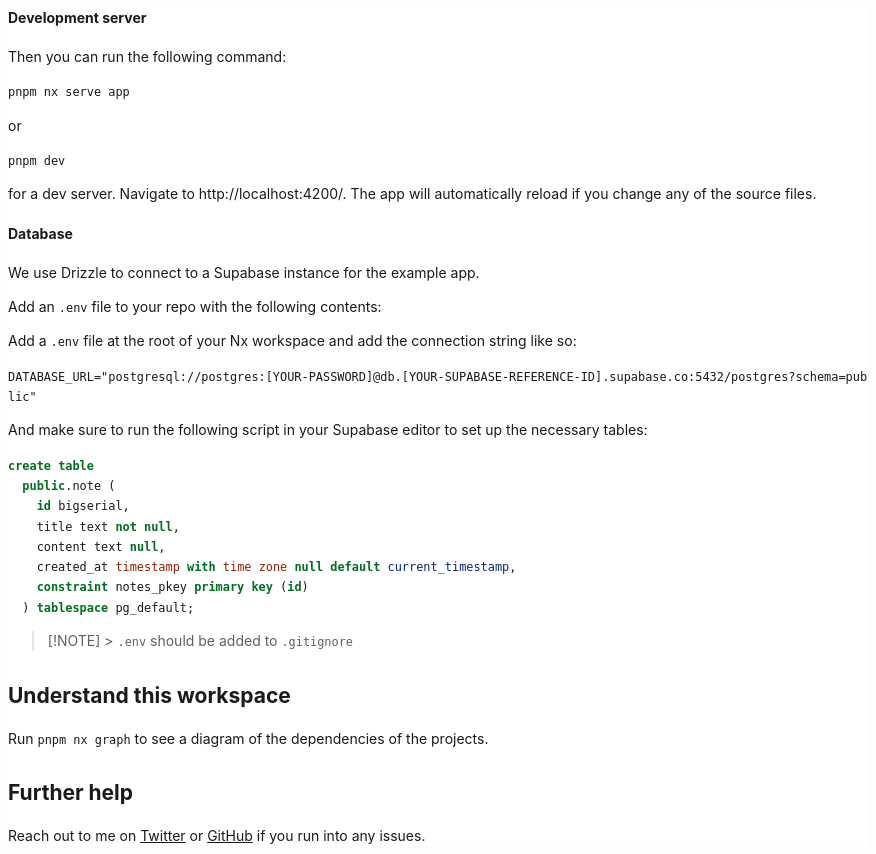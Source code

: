 #### Development server

Then you can run the following command:

```shell
pnpm nx serve app
```

or

```shell
pnpm dev
```

for a dev server. Navigate to http://localhost:4200/. The app will automatically reload
if you change any of the source files.

#### Database

We use Drizzle to connect to a Supabase instance for the example app.

Add an `.env` file to your repo with the following contents:

Add a `.env` file at the root of your Nx workspace and add the connection string like so:

```
DATABASE_URL="postgresql://postgres:[YOUR-PASSWORD]@db.[YOUR-SUPABASE-REFERENCE-ID].supabase.co:5432/postgres?schema=public"
```

And make sure to run the following script in your Supabase editor to set up the necessary tables:

```sql
create table
  public.note (
    id bigserial,
    title text not null,
    content text null,
    created_at timestamp with time zone null default current_timestamp,
    constraint notes_pkey primary key (id)
  ) tablespace pg_default;
```

> [!NOTE] > `.env` should be added to `.gitignore`

## Understand this workspace

Run `pnpm nx graph` to see a diagram of the dependencies of the projects.

## Further help

Reach out to me on [Twitter](https://twitter.com/goetzrobin/) or [GitHub](https://github.com/goetzrobin) if you run into
any issues.
